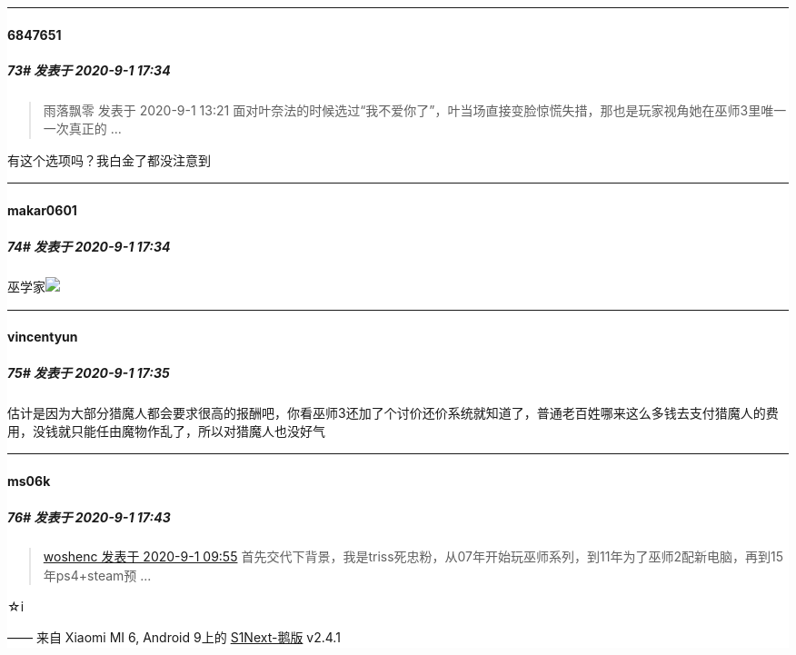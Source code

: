 




-----

####  6847651  
##### 73#       发表于 2020-9-1 17:34



<blockquote>雨落飘零 发表于 2020-9-1 13:21
面对叶奈法的时候选过“我不爱你了”，叶当场直接变脸惊慌失措，那也是玩家视角她在巫师3里唯一一次真正的 ...</blockquote>
有这个选项吗？我白金了都没注意到







-----

####  makar0601  
##### 74#       发表于 2020-9-1 17:34




巫学家<img src="https://static.saraba1st.com/image/smiley/face2017/067.png" referrerpolicy="no-referrer">







-----

####  vincentyun  
##### 75#       发表于 2020-9-1 17:35




估计是因为大部分猎魔人都会要求很高的报酬吧，你看巫师3还加了个讨价还价系统就知道了，普通老百姓哪来这么多钱去支付猎魔人的费用，没钱就只能任由魔物作乱了，所以对猎魔人也没好气







-----

####  ms06k  
##### 76#       发表于 2020-9-1 17:43



<blockquote><a href="httphttps://bbs.saraba1st.com/2b/forum.php?mod=redirect&amp;goto=findpost&amp;pid=48608047&amp;ptid=1957590" target="_blank">woshenc 发表于 2020-9-1 09:55</a>
首先交代下背景，我是triss死忠粉，从07年开始玩巫师系列，到11年为了巫师2配新电脑，再到15年ps4+steam预 ...</blockquote>
☆i

—— 来自 Xiaomi MI 6, Android 9上的 [S1Next-鹅版](https://github.com/ykrank/S1-Next/releases) v2.4.1
